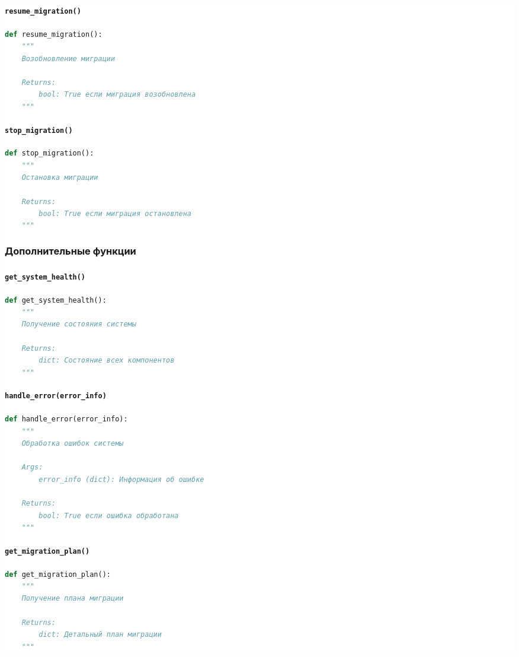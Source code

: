 #### `resume_migration()`
```python
def resume_migration():
    """
    Возобновление миграции
    
    Returns:
        bool: True если миграция возобновлена
    """
```

#### `stop_migration()`
```python
def stop_migration():
    """
    Остановка миграции
    
    Returns:
        bool: True если миграция остановлена
    """
```

### Дополнительные функции

#### `get_system_health()`
```python
def get_system_health():
    """
    Получение состояния системы
    
    Returns:
        dict: Состояние всех компонентов
    """
```

#### `handle_error(error_info)`
```python
def handle_error(error_info):
    """
    Обработка ошибок системы
    
    Args:
        error_info (dict): Информация об ошибке
    
    Returns:
        bool: True если ошибка обработана
    """
```

#### `get_migration_plan()`
```python
def get_migration_plan():
    """
    Получение плана миграции
    
    Returns:
        dict: Детальный план миграции
    """
```
